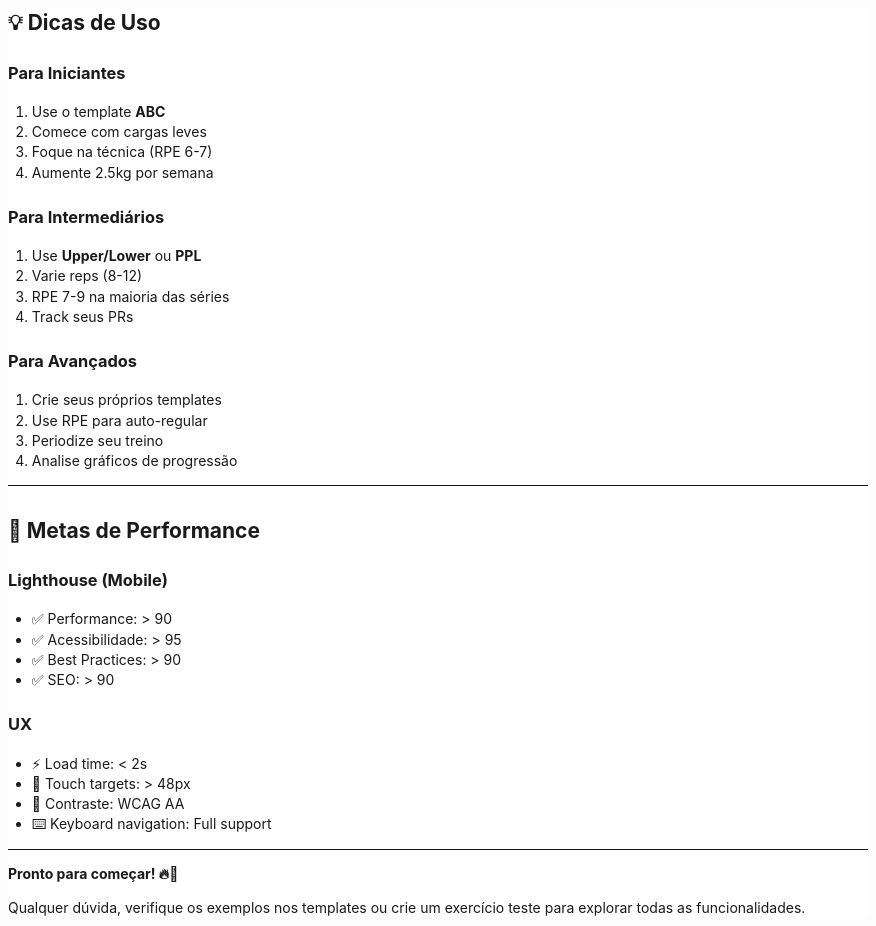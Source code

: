 
## 💡 Dicas de Uso

### Para Iniciantes

1. Use o template **ABC**
2. Comece com cargas leves
3. Foque na técnica (RPE 6-7)
4. Aumente 2.5kg por semana

### Para Intermediários

1. Use **Upper/Lower** ou **PPL**
2. Varie reps (8-12)
3. RPE 7-9 na maioria das séries
4. Track seus PRs

### Para Avançados

1. Crie seus próprios templates
2. Use RPE para auto-regular
3. Periodize seu treino
4. Analise gráficos de progressão

---

## 🎯 Metas de Performance

### Lighthouse (Mobile)

- ✅ Performance: > 90
- ✅ Acessibilidade: > 95
- ✅ Best Practices: > 90
- ✅ SEO: > 90

### UX

- ⚡ Load time: < 2s
- 📱 Touch targets: > 48px
- 🎨 Contraste: WCAG AA
- ⌨️ Keyboard navigation: Full support

---

**Pronto para começar! 🔥💪**

Qualquer dúvida, verifique os exemplos nos templates ou crie um exercício teste para explorar todas as funcionalidades.
